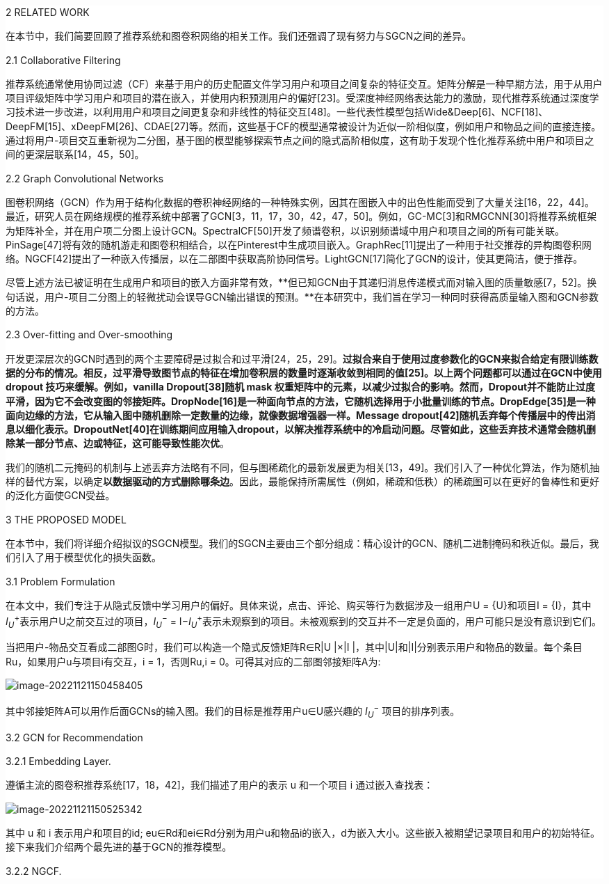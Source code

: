 2 RELATED WORK

在本节中，我们简要回顾了推荐系统和图卷积网络的相关工作。我们还强调了现有努力与SGCN之间的差异。 

2.1 Collaborative Filtering

推荐系统通常使用协同过滤（CF）来基于用户的历史配置文件学习用户和项目之间复杂的特征交互。矩阵分解是一种早期方法，用于从用户项目评级矩阵中学习用户和项目的潜在嵌入，并使用内积预测用户的偏好[23]。受深度神经网络表达能力的激励，现代推荐系统通过深度学习技术进一步改进，以利用用户和项目之间更复杂和非线性的特征交互[48]。一些代表性模型包括Wide&Deep[6]、NCF[18]、DeepFM[15]、xDeepFM[26]、CDAE[27]等。然而，这些基于CF的模型通常被设计为近似一阶相似度，例如用户和物品之间的直接连接。通过将用户-项目交互重新视为二分图，基于图的模型能够探索节点之间的隐式高阶相似度，这有助于发现个性化推荐系统中用户和项目之间的更深层联系[14，45，50]。 

2.2 Graph Convolutional Networks

图卷积网络（GCN）作为用于结构化数据的卷积神经网络的一种特殊实例，因其在图嵌入中的出色性能而受到了大量关注[16，22，44]。最近，研究人员在网络规模的推荐系统中部署了GCN[3，11，17，30，42，47，50]。例如，GC-MC[3]和RMGCNN[30]将推荐系统框架为矩阵补全，并在用户项二分图上设计GCN。SpectralCF[50]开发了频谱卷积，以识别频谱域中用户和项目之间的所有可能关联。PinSage[47]将有效的随机游走和图卷积相结合，以在Pinterest中生成项目嵌入。GraphRec[11]提出了一种用于社交推荐的异构图卷积网络。NGCF[42]提出了一种嵌入传播层，以在二部图中获取高阶协同信号。LightGCN[17]简化了GCN的设计，使其更简洁，便于推荐。 

尽管上述方法已被证明在生成用户和项目的嵌入方面非常有效，**但已知GCN由于其递归消息传递模式而对输入图的质量敏感[7，52]。换句话说，用户-项目二分图上的轻微扰动会误导GCN输出错误的预测。**在本研究中，我们旨在学习一种同时获得高质量输入图和GCN参数的方法。 

2.3 Over-fitting and Over-smoothing

开发更深层次的GCN时遇到的两个主要障碍是过拟合和过平滑[24，25，29]。**过拟合来自于使用过度参数化的GCN来拟合给定有限训练数据的分布的情况。**相反，**过平滑导致图节点的特征在增加卷积层的数量时逐渐收敛到相同的值[25]**。以上两个问题都可以通过在GCN中使用 dropout 技巧来缓解。例如，vanilla Dropout[38]随机 mask 权重矩阵中的元素，以减少过拟合的影响。然而，**Dropout并不能防止过度平滑，因为它不会改变图的邻接矩阵**。DropNode[16]是一种面向节点的方法，它随机选择用于小批量训练的节点。DropEdge[35]是一种面向边缘的方法，它从输入图中随机删除一定数量的边缘，就像数据增强器一样。Message dropout[42]随机丢弃每个传播层中的传出消息以细化表示。DropoutNet[40]在训练期间应用输入dropout，以解决推荐系统中的冷启动问题。尽管如此，这些丢弃技术**通常会随机删除某一部分节点、边或特征，这可能导致性能次优**。 

我们的随机二元掩码的机制与上述丢弃方法略有不同，但与图稀疏化的最新发展更为相关[13，49]。我们引入了一种优化算法，作为随机抽样的替代方案，以确定**以数据驱动的方式删除哪条边**。因此，最能保持所需属性（例如，稀疏和低秩）的稀疏图可以在更好的鲁棒性和更好的泛化方面使GCN受益。 

3 THE PROPOSED MODEL

在本节中，我们将详细介绍拟议的SGCN模型。我们的SGCN主要由三个部分组成：精心设计的GCN、随机二进制掩码和秩近似。最后，我们引入了用于模型优化的损失函数。 

3.1 Problem Formulation

在本文中，我们专注于从隐式反馈中学习用户的偏好。具体来说，点击、评论、购买等行为数据涉及一组用户U = {U}和项目I = {I}，其中$I^+_U$表示用户U之前交互过的项目，$I^−_U$ = I−$I^+_U$表示未观察到的项目。未被观察到的交互并不一定是负面的，用户可能只是没有意识到它们。

当把用户-物品交互看成二部图G时，我们可以构造一个隐式反馈矩阵R∈R|U |×|I |，其中|U|和|I|分别表示用户和物品的数量。每个条目Ru，如果用户u与项目i有交互，i = 1，否则Ru,i = 0。可得其对应的二部图邻接矩阵A为:

![image-20221121150458405](https://gitee.com/ning13445/picture/raw/master/1/image-20221121150458405.png)

其中邻接矩阵A可以用作后面GCNs的输入图。我们的目标是推荐用户u∈U感兴趣的 $I^−_U$ 项目的排序列表。

3.2 GCN for Recommendation

3.2.1 Embedding Layer.

遵循主流的图卷积推荐系统[17，18，42]，我们描述了用户的表示 u 和一个项目 i 通过嵌入查找表： 

![image-20221121150525342](https://gitee.com/ning13445/picture/raw/master/1/image-20221121150525342.png)

其中 u 和 i 表示用户和项目的id; eu∈Rd和ei∈Rd分别为用户u和物品i的嵌入，d为嵌入大小。这些嵌入被期望记录项目和用户的初始特征。接下来我们介绍两个最先进的基于GCN的推荐模型。

3.2.2 NGCF. 
